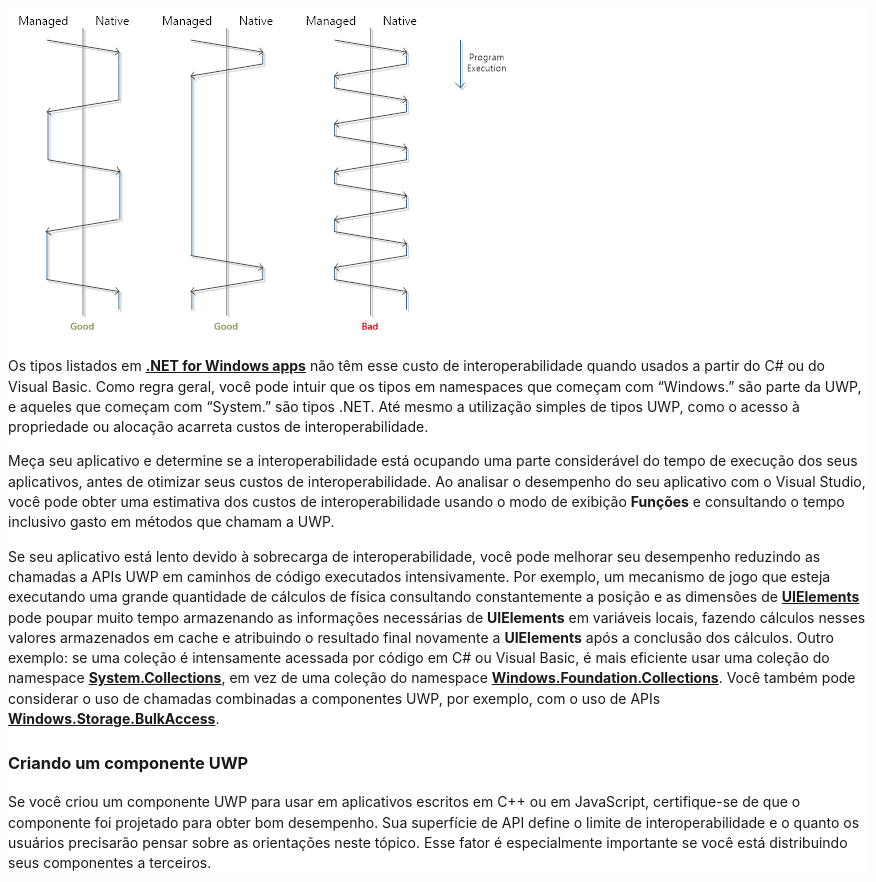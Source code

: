 ![As transições de interoperabilidade não podem dominar o tempo de execução do programa.](images/interop-transitions.png)

Os tipos listados em [**.NET for Windows apps**](https://msdn.microsoft.com/library/windows/apps/xaml/br230232.aspx) não têm esse custo de interoperabilidade quando usados a partir do C# ou do Visual Basic. Como regra geral, você pode intuir que os tipos em namespaces que começam com “Windows.” são parte da UWP, e aqueles que começam com “System.” são tipos .NET. Até mesmo a utilização simples de tipos UWP, como o acesso à propriedade ou alocação acarreta custos de interoperabilidade.

Meça seu aplicativo e determine se a interoperabilidade está ocupando uma parte considerável do tempo de execução dos seus aplicativos, antes de otimizar seus custos de interoperabilidade. Ao analisar o desempenho do seu aplicativo com o Visual Studio, você pode obter uma estimativa dos custos de interoperabilidade usando o modo de exibição **Funções** e consultando o tempo inclusivo gasto em métodos que chamam a UWP.

Se seu aplicativo está lento devido à sobrecarga de interoperabilidade, você pode melhorar seu desempenho reduzindo as chamadas a APIs UWP em caminhos de código executados intensivamente. Por exemplo, um mecanismo de jogo que esteja executando uma grande quantidade de cálculos de física consultando constantemente a posição e as dimensões de [**UIElements**](https://msdn.microsoft.com/library/windows/apps/BR208911) pode poupar muito tempo armazenando as informações necessárias de **UIElements** em variáveis locais, fazendo cálculos nesses valores armazenados em cache e atribuindo o resultado final novamente a **UIElements** após a conclusão dos cálculos. Outro exemplo: se uma coleção é intensamente acessada por código em C# ou Visual Basic, é mais eficiente usar uma coleção do namespace [**System.Collections**](https://msdn.microsoft.com/library/windows/apps/xaml/system.collections.aspx), em vez de uma coleção do namespace [**Windows.Foundation.Collections**](https://msdn.microsoft.com/library/windows/apps/BR206657). Você também pode considerar o uso de chamadas combinadas a componentes UWP, por exemplo, com o uso de APIs [**Windows.Storage.BulkAccess**](https://msdn.microsoft.com/library/windows/apps/BR207676).

### <a name="building-a-uwp-component"></a>Criando um componente UWP

Se você criou um componente UWP para usar em aplicativos escritos em C++ ou em JavaScript, certifique-se de que o componente foi projetado para obter bom desempenho. Sua superfície de API define o limite de interoperabilidade e o quanto os usuários precisarão pensar sobre as orientações neste tópico. Esse fator é especialmente importante se você está distribuindo seus componentes a terceiros.
